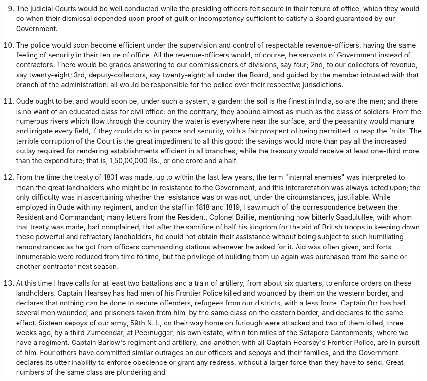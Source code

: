 9. The judicial Courts would be well conducted while the presiding
officers felt secure in their tenure of office, which they would do
when their dismissal depended upon proof of guilt or incompetency
sufficient to satisfy a Board guaranteed by our Government.

10. The police would soon become efficient under the supervision and
control of respectable revenue-officers, having the same feeling of
security in their tenure of office. All the revenue-officers would,
of course, be servants of Government instead of contractors. There
would be grades answering to our commissioners of divisions, say
four; 2nd, to our collectors of revenue, say twenty-eight; 3rd,
deputy-collectors, say twenty-eight; all under the Board, and guided
by the member intrusted with that branch of the administration: all
would be responsible for the police over their respective
jurisdictions.

11. Oude ought to be, and would soon be, under such a system, a
garden; the soil is the finest in India, so are the men; and there is
no want of an educated class for civil office: on the contrary, they
abound almost as much as the class of soldiers. From the numerous
rivers which flow through the country the water is everywhere near
the surface, and the peasantry would manure and irrigate every field,
if they could do so in peace and security, with a fair prospect of
being permitted to reap the fruits. The terrible corruption of the
Court is the great impediment to all this good: the savings would
more than pay all the increased outlay required for rendering
establishments efficient in all branches, while the treasury would
receive at least one-third more than the expenditure; that is,
1,50,00,000 Rs., or one crore and a half.

12. From the time the treaty of 1801 was made, up to within the last
few years, the term "internal enemies" was interpreted to mean the
great landholders who might be in resistance to the Government, and
this interpretation was always acted upon; the only difficulty was in
ascertaining whether the resistance was or was not, under the
circumstances, justifiable. While employed in Oude with my regiment,
and on the staff in 1818 and 1819, I saw much of the correspondence
between the Resident and Commandant; many letters from the Resident,
Colonel Baillie, mentioning how bitterly Saadulullee, with whom that
treaty was made, had complained, that after the sacrifice of half his
kingdom for the aid of British troops in keeping down these powerful
and refractory landholders, he could not obtain their assistance
without being subject to such humiliating remonstrances as he got
from officers commanding stations whenever he asked for it. Aid was
often given, and forts innumerable were reduced from time to time,
but the privilege of building them up again was purchased from the
same or another contractor next season.

13. At this time I have calls for at least two battalions and a train
of artillery, from about six quarters, to enforce orders on these
landholders. Captain Hearsey has had men of his Frontier Police
killed and wounded by them on the western border, and declares that
nothing can be done to secure offenders, refugees from our districts,
with a less force. Captain Orr has had several men wounded, and
prisoners taken from him, by the same class on the eastern border,
and declares to the same effect. Sixteen sepoys of our army, 59th N.
I., on their way home on furlough were attacked and two of them
killed, three weeks ago, by a third Zumeendar, at Peernugger, his own
estate, within ten miles of the Setapore Cantonments, where we have a
regiment. Captain Barlow's regiment and artillery, and another, with
all Captain Hearsey's Frontier Police, are in pursuit of him. Four
others have committed similar outrages on our officers and sepoys and
their families, and the Government declares its utter inability to
enforce obedience or grant any redress, without a larger force than
they have to send. Great numbers of the same class are plundering and